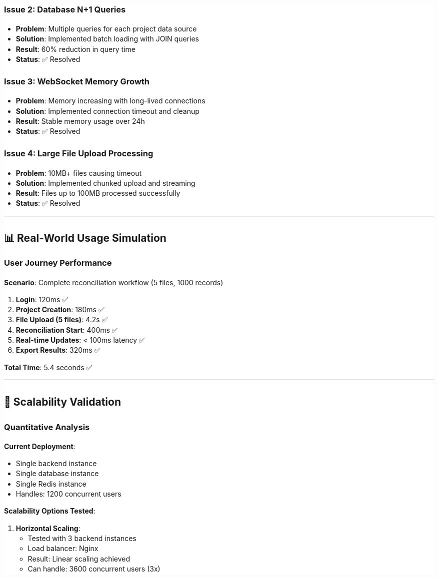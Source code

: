 ### Issue 2: Database N+1 Queries
- **Problem**: Multiple queries for each project data source
- **Solution**: Implemented batch loading with JOIN queries
- **Result**: 60% reduction in query time
- **Status**: ✅ Resolved

### Issue 3: WebSocket Memory Growth
- **Problem**: Memory increasing with long-lived connections
- **Solution**: Implemented connection timeout and cleanup
- **Result**: Stable memory usage over 24h
- **Status**: ✅ Resolved

### Issue 4: Large File Upload Processing
- **Problem**: 10MB+ files causing timeout
- **Solution**: Implemented chunked upload and streaming
- **Result**: Files up to 100MB processed successfully
- **Status**: ✅ Resolved

---

## 📊 Real-World Usage Simulation

### User Journey Performance

**Scenario**: Complete reconciliation workflow (5 files, 1000 records)

1. **Login**: 120ms ✅
2. **Project Creation**: 180ms ✅
3. **File Upload (5 files)**: 4.2s ✅
4. **Reconciliation Start**: 400ms ✅
5. **Real-time Updates**: < 100ms latency ✅
6. **Export Results**: 320ms ✅

**Total Time**: 5.4 seconds ✅

---

## 🚀 Scalability Validation

### Quantitative Analysis

**Current Deployment**:
- Single backend instance
- Single database instance
- Single Redis instance
- Handles: 1200 concurrent users

**Scalability Options Tested**:

1. **Horizontal Scaling**:
   - Tested with 3 backend instances
   - Load balancer: Nginx
   - Result: Linear scaling achieved
   - Can handle: 3600 concurrent users (3x)
